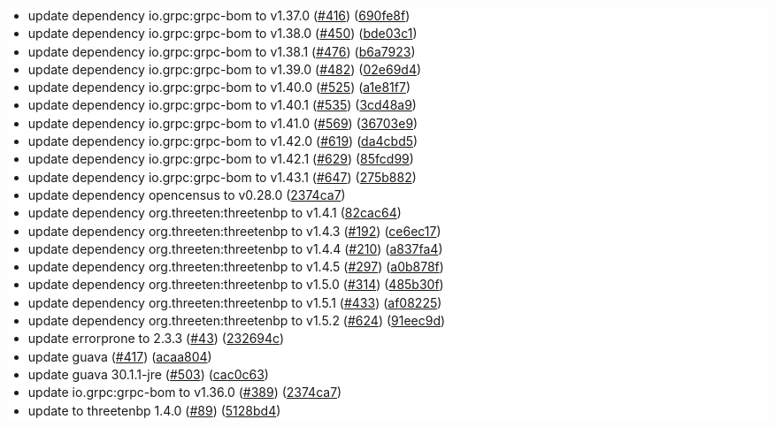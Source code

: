 * update dependency io.grpc:grpc-bom to v1.37.0 ([#416](https://github.com/googleapis/java-core/issues/416)) ([690fe8f](https://github.com/googleapis/java-core/commit/690fe8fe44b99b6b81175cef4797174ee28b7dac))
* update dependency io.grpc:grpc-bom to v1.38.0 ([#450](https://github.com/googleapis/java-core/issues/450)) ([bde03c1](https://github.com/googleapis/java-core/commit/bde03c10c2921f8b2bdf47fdaa0a46c277af382a))
* update dependency io.grpc:grpc-bom to v1.38.1 ([#476](https://github.com/googleapis/java-core/issues/476)) ([b6a7923](https://github.com/googleapis/java-core/commit/b6a7923e255f0146e126bad2296e12e9d591c04d))
* update dependency io.grpc:grpc-bom to v1.39.0 ([#482](https://github.com/googleapis/java-core/issues/482)) ([02e69d4](https://github.com/googleapis/java-core/commit/02e69d46d3b8a71b6286915e08e987a5fc9ce8a6))
* update dependency io.grpc:grpc-bom to v1.40.0 ([#525](https://github.com/googleapis/java-core/issues/525)) ([a1e81f7](https://github.com/googleapis/java-core/commit/a1e81f73a4cc29e7186adf37f1cb718c1a88f41e))
* update dependency io.grpc:grpc-bom to v1.40.1 ([#535](https://github.com/googleapis/java-core/issues/535)) ([3cd48a9](https://github.com/googleapis/java-core/commit/3cd48a902691ddddb9df9f74517648ca35b5bfd7))
* update dependency io.grpc:grpc-bom to v1.41.0 ([#569](https://github.com/googleapis/java-core/issues/569)) ([36703e9](https://github.com/googleapis/java-core/commit/36703e9a1f2d97d465a13220027a27f813da14a8))
* update dependency io.grpc:grpc-bom to v1.42.0 ([#619](https://github.com/googleapis/java-core/issues/619)) ([da4cbd5](https://github.com/googleapis/java-core/commit/da4cbd5ccc54a81f89635435a2045cfa0de8d722))
* update dependency io.grpc:grpc-bom to v1.42.1 ([#629](https://github.com/googleapis/java-core/issues/629)) ([85fcd99](https://github.com/googleapis/java-core/commit/85fcd99237d7526b1b373d07204c4114c49b08b8))
* update dependency io.grpc:grpc-bom to v1.43.1 ([#647](https://github.com/googleapis/java-core/issues/647)) ([275b882](https://github.com/googleapis/java-core/commit/275b882918f7625daeb3e98ab26b7b0a2f2cdb7b))
* update dependency opencensus to v0.28.0 ([2374ca7](https://github.com/googleapis/java-core/commit/2374ca77df96976c3920963e0e97e9fabd07b625))
* update dependency org.threeten:threetenbp to v1.4.1 ([82cac64](https://github.com/googleapis/java-core/commit/82cac64486352e46ddc6044a72fff6141d9b10ce))
* update dependency org.threeten:threetenbp to v1.4.3 ([#192](https://github.com/googleapis/java-core/issues/192)) ([ce6ec17](https://github.com/googleapis/java-core/commit/ce6ec179e4024264c0aee09f85f6f60218d46138))
* update dependency org.threeten:threetenbp to v1.4.4 ([#210](https://github.com/googleapis/java-core/issues/210)) ([a837fa4](https://github.com/googleapis/java-core/commit/a837fa441fbbf83494709b1779e0ef35ef13b345))
* update dependency org.threeten:threetenbp to v1.4.5 ([#297](https://github.com/googleapis/java-core/issues/297)) ([a0b878f](https://github.com/googleapis/java-core/commit/a0b878f8eeebb7e06efb6f8fc8e887d3ddb3e467))
* update dependency org.threeten:threetenbp to v1.5.0 ([#314](https://github.com/googleapis/java-core/issues/314)) ([485b30f](https://github.com/googleapis/java-core/commit/485b30f47db8e18d153e6b27db9d39080aee285c))
* update dependency org.threeten:threetenbp to v1.5.1 ([#433](https://github.com/googleapis/java-core/issues/433)) ([af08225](https://github.com/googleapis/java-core/commit/af08225277fb436a53a1a65d60a7be80b786da4b))
* update dependency org.threeten:threetenbp to v1.5.2 ([#624](https://github.com/googleapis/java-core/issues/624)) ([91eec9d](https://github.com/googleapis/java-core/commit/91eec9d83285e10cd9ecf3e75cb99b9a9d40cb89))
* update errorprone to 2.3.3 ([#43](https://github.com/googleapis/java-core/issues/43)) ([232694c](https://github.com/googleapis/java-core/commit/232694c057b71773140e89ce2b818c9095f83b88))
* update guava ([#417](https://github.com/googleapis/java-core/issues/417)) ([acaa804](https://github.com/googleapis/java-core/commit/acaa804a740c1dbf95498db92e0627339f91dc6f))
* update guava 30.1.1-jre ([#503](https://github.com/googleapis/java-core/issues/503)) ([cac0c63](https://github.com/googleapis/java-core/commit/cac0c6367d42afb8af2dec56b9eec4de2e95978e))
* update io.grpc:grpc-bom to v1.36.0 ([#389](https://github.com/googleapis/java-core/issues/389)) ([2374ca7](https://github.com/googleapis/java-core/commit/2374ca77df96976c3920963e0e97e9fabd07b625))
* update to threetenbp 1.4.0 ([#89](https://github.com/googleapis/java-core/issues/89)) ([5128bd4](https://github.com/googleapis/java-core/commit/5128bd45bae8cbb8540eccd683f5bba52783feef))
